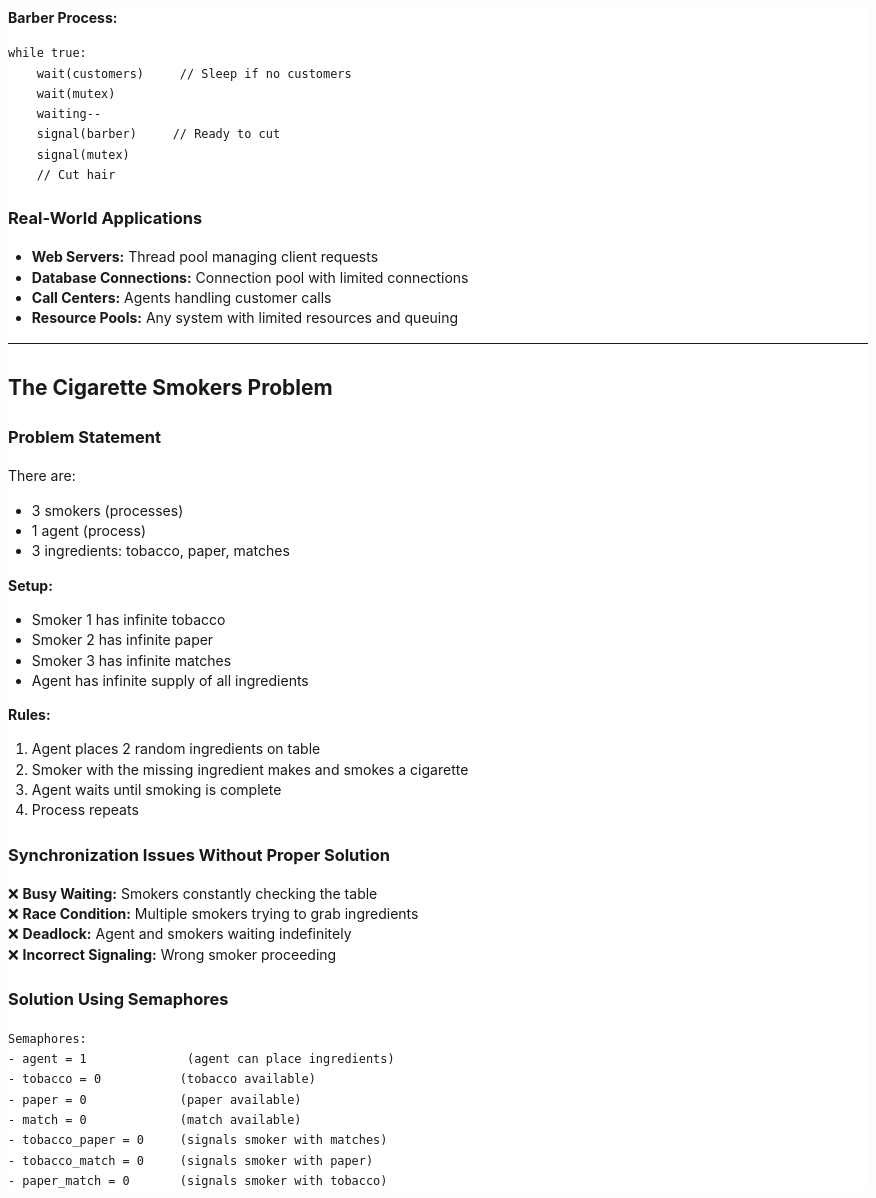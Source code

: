 **Barber Process:**
```
while true:
    wait(customers)     // Sleep if no customers
    wait(mutex)
    waiting--
    signal(barber)     // Ready to cut
    signal(mutex)
    // Cut hair
```

### Real-World Applications

- **Web Servers:** Thread pool managing client requests
- **Database Connections:** Connection pool with limited connections
- **Call Centers:** Agents handling customer calls
- **Resource Pools:** Any system with limited resources and queuing

---

## The Cigarette Smokers Problem

### Problem Statement

There are:
- 3 smokers (processes)
- 1 agent (process)
- 3 ingredients: tobacco, paper, matches

**Setup:**
- Smoker 1 has infinite tobacco
- Smoker 2 has infinite paper  
- Smoker 3 has infinite matches
- Agent has infinite supply of all ingredients

**Rules:**
1. Agent places 2 random ingredients on table
2. Smoker with the missing ingredient makes and smokes a cigarette
3. Agent waits until smoking is complete
4. Process repeats

### Synchronization Issues Without Proper Solution

❌ **Busy Waiting:** Smokers constantly checking the table  
❌ **Race Condition:** Multiple smokers trying to grab ingredients  
❌ **Deadlock:** Agent and smokers waiting indefinitely  
❌ **Incorrect Signaling:** Wrong smoker proceeding

### Solution Using Semaphores

```
Semaphores:
- agent = 1              (agent can place ingredients)
- tobacco = 0           (tobacco available)
- paper = 0             (paper available)
- match = 0             (match available)
- tobacco_paper = 0     (signals smoker with matches)
- tobacco_match = 0     (signals smoker with paper)
- paper_match = 0       (signals smoker with tobacco)
```
